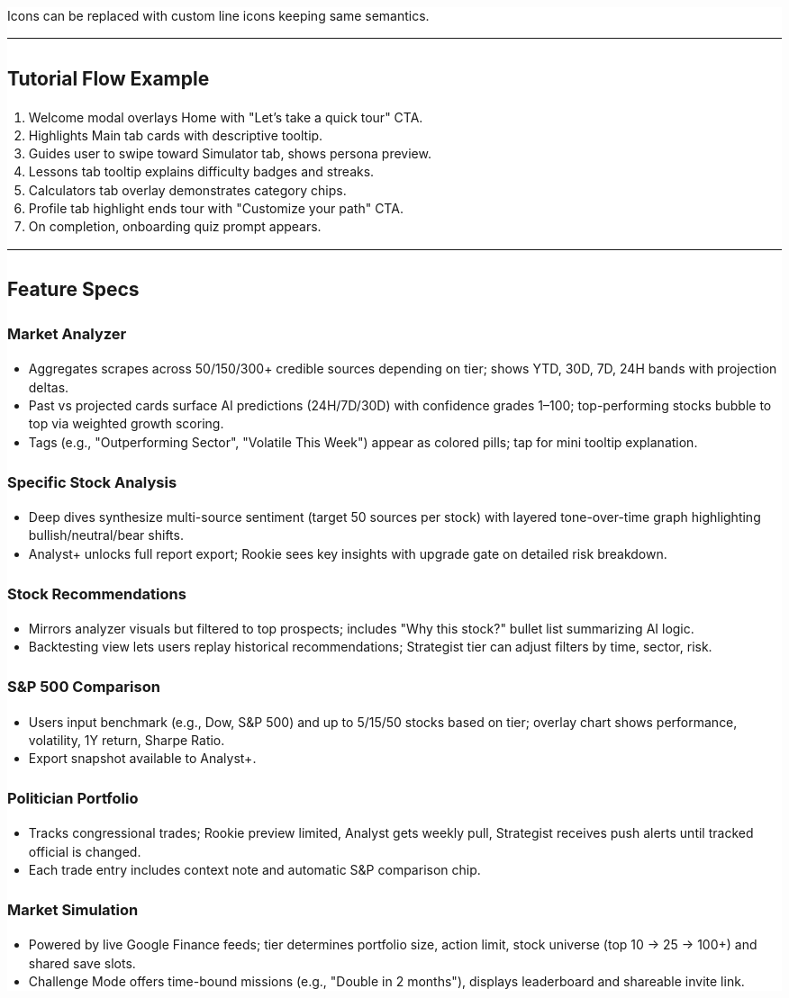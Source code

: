 Icons can be replaced with custom line icons keeping same semantics.

---

## Tutorial Flow Example
1. Welcome modal overlays Home with "Let’s take a quick tour" CTA.
2. Highlights Main tab cards with descriptive tooltip.
3. Guides user to swipe toward Simulator tab, shows persona preview.
4. Lessons tab tooltip explains difficulty badges and streaks.
5. Calculators tab overlay demonstrates category chips.
6. Profile tab highlight ends tour with "Customize your path" CTA.
7. On completion, onboarding quiz prompt appears.

---

## Feature Specs

### Market Analyzer
- Aggregates scrapes across 50/150/300+ credible sources depending on tier; shows YTD, 30D, 7D, 24H bands with projection deltas.
- Past vs projected cards surface AI predictions (24H/7D/30D) with confidence grades 1–100; top-performing stocks bubble to top via weighted growth scoring.
- Tags (e.g., "Outperforming Sector", "Volatile This Week") appear as colored pills; tap for mini tooltip explanation.

### Specific Stock Analysis
- Deep dives synthesize multi-source sentiment (target 50 sources per stock) with layered tone-over-time graph highlighting bullish/neutral/bear shifts.
- Analyst+ unlocks full report export; Rookie sees key insights with upgrade gate on detailed risk breakdown.

### Stock Recommendations
- Mirrors analyzer visuals but filtered to top prospects; includes "Why this stock?" bullet list summarizing AI logic.
- Backtesting view lets users replay historical recommendations; Strategist tier can adjust filters by time, sector, risk.

### S&P 500 Comparison
- Users input benchmark (e.g., Dow, S&P 500) and up to 5/15/50 stocks based on tier; overlay chart shows performance, volatility, 1Y return, Sharpe Ratio.
- Export snapshot available to Analyst+.

### Politician Portfolio
- Tracks congressional trades; Rookie preview limited, Analyst gets weekly pull, Strategist receives push alerts until tracked official is changed.
- Each trade entry includes context note and automatic S&P comparison chip.

### Market Simulation
- Powered by live Google Finance feeds; tier determines portfolio size, action limit, stock universe (top 10 → 25 → 100+) and shared save slots.
- Challenge Mode offers time-bound missions (e.g., "Double in 2 months"), displays leaderboard and shareable invite link.
